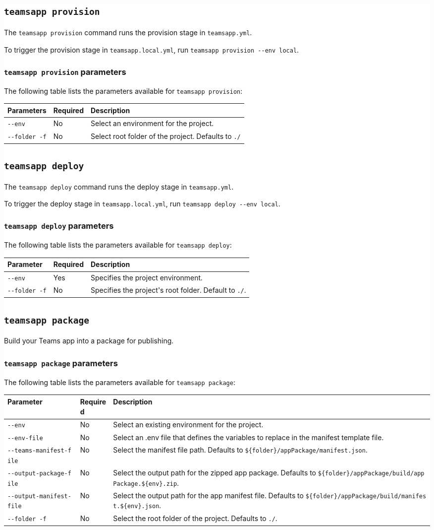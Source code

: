 ## `teamsapp provision`

The `teamsapp provision` command runs the provision stage in `teamsapp.yml`.

To trigger the provision stage in `teamsapp.local.yml`, run `teamsapp provision --env local`.

### `teamsapp provision` parameters

The following table lists the parameters available for `teamsapp provision`:

| Parameters | Required | Description |
|:----------------  |:-------------|:-------------|
| `--env` | No | Select an environment for the project. |
| `--folder -f` | No | Select root folder of the project. Defaults to `./` |

## `teamsapp deploy`

The `teamsapp deploy` command runs the deploy stage in `teamsapp.yml`.

To trigger the deploy stage in `teamsapp.local.yml`, run `teamsapp deploy --env local`.

### `teamsapp deploy` parameters

The following table lists the parameters available for `teamsapp deploy`:

| Parameter | Required | Description |
|:----------------  |:-------------|:-------------|
| `--env` | Yes | Specifies the project environment. |
| `--folder -f` | No | Specifies the project's root folder. Default to `./`. |

## `teamsapp package`

Build your Teams app into a package for publishing.

### `teamsapp package` parameters

The following table lists the parameters available for `teamsapp package`:

|Parameter | Required | Description |
|:----------------  |:-------------|:-------------|
| `--env` | No | Select an existing environment for the project. |
| `--env-file` | No | Select an .env file that defines the variables to replace in the manifest template file. |
| `--teams-manifest-file` | No | Select the manifest file path. Defaults to `${folder}/appPackage/manifest.json`. |
| `--output-package-file` | No | Select the output path for the zipped app package. Defaults to `${folder}/appPackage/build/appPackage.${env}.zip`. |
| `--output-manifest-file` | No | Select the output path for the app manifest file. Defaults to `${folder}/appPackage/build/manifest.${env}.json`. |
| `--folder -f` | No | Select the root folder of the project. Defaults to `./`. |
